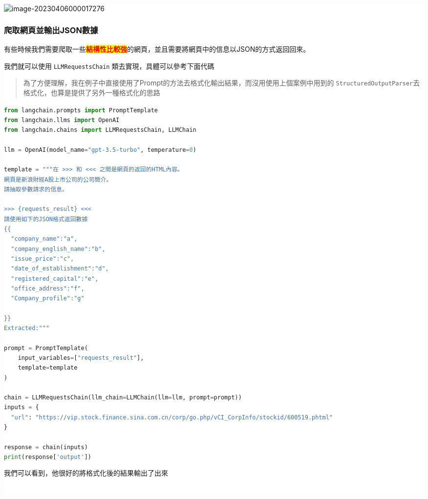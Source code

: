 ![image-20230406000017276](doc/image-20230406000017276.png)

### **爬取網頁並輸出JSON數據**

有些時候我們需要爬取一些<mark style="color:red;">**結構性比較強**</mark>的網頁，並且需要將網頁中的信息以JSON的方式返回回來。

我們就可以使用 `LLMRequestsChain` 類去實現，具體可以參考下面代碼

> 為了方便理解，我在例子中直接使用了Prompt的方法去格式化輸出結果，而沒用使用上個案例中用到的 `StructuredOutputParser`去格式化，也算是提供了另外一種格式化的思路

```python
from langchain.prompts import PromptTemplate
from langchain.llms import OpenAI
from langchain.chains import LLMRequestsChain, LLMChain

llm = OpenAI(model_name="gpt-3.5-turbo", temperature=0)

template = """在 >>> 和 <<< 之間是網頁的返回的HTML內容。
網頁是新浪財經A股上市公司的公司簡介。
請抽取參數請求的信息。

>>> {requests_result} <<<
請使用如下的JSON格式返回數據
{{
  "company_name":"a",
  "company_english_name":"b",
  "issue_price":"c",
  "date_of_establishment":"d",
  "registered_capital":"e",
  "office_address":"f",
  "Company_profile":"g"

}}
Extracted:"""

prompt = PromptTemplate(
    input_variables=["requests_result"],
    template=template
)

chain = LLMRequestsChain(llm_chain=LLMChain(llm=llm, prompt=prompt))
inputs = {
  "url": "https://vip.stock.finance.sina.com.cn/corp/go.php/vCI_CorpInfo/stockid/600519.phtml"
}

response = chain(inputs)
print(response['output'])
```

我們可以看到，他很好的將格式化後的結果輸出了出來

<figure><img src="doc/image-20230510234934.png" alt=""><figcaption></figcaption></figure>
